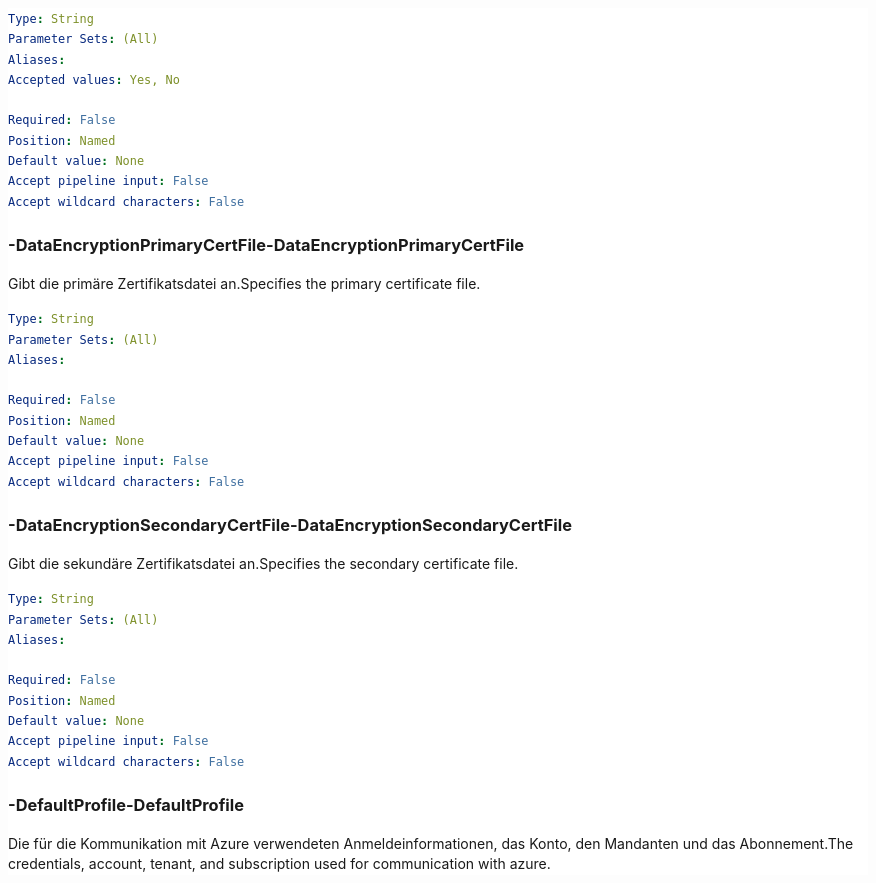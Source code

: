 ```yaml
Type: String
Parameter Sets: (All)
Aliases: 
Accepted values: Yes, No

Required: False
Position: Named
Default value: None
Accept pipeline input: False
Accept wildcard characters: False
```

### <span data-ttu-id="d33b5-117">-DataEncryptionPrimaryCertFile</span><span class="sxs-lookup"><span data-stu-id="d33b5-117">-DataEncryptionPrimaryCertFile</span></span>
<span data-ttu-id="d33b5-118">Gibt die primäre Zertifikatsdatei an.</span><span class="sxs-lookup"><span data-stu-id="d33b5-118">Specifies the primary certificate file.</span></span>

```yaml
Type: String
Parameter Sets: (All)
Aliases: 

Required: False
Position: Named
Default value: None
Accept pipeline input: False
Accept wildcard characters: False
```

### <span data-ttu-id="d33b5-119">-DataEncryptionSecondaryCertFile</span><span class="sxs-lookup"><span data-stu-id="d33b5-119">-DataEncryptionSecondaryCertFile</span></span>
<span data-ttu-id="d33b5-120">Gibt die sekundäre Zertifikatsdatei an.</span><span class="sxs-lookup"><span data-stu-id="d33b5-120">Specifies the secondary certificate file.</span></span>

```yaml
Type: String
Parameter Sets: (All)
Aliases: 

Required: False
Position: Named
Default value: None
Accept pipeline input: False
Accept wildcard characters: False
```

### <span data-ttu-id="d33b5-121">-DefaultProfile</span><span class="sxs-lookup"><span data-stu-id="d33b5-121">-DefaultProfile</span></span>
<span data-ttu-id="d33b5-122">Die für die Kommunikation mit Azure verwendeten Anmeldeinformationen, das Konto, den Mandanten und das Abonnement.</span><span class="sxs-lookup"><span data-stu-id="d33b5-122">The credentials, account, tenant, and subscription used for communication with azure.</span></span>
